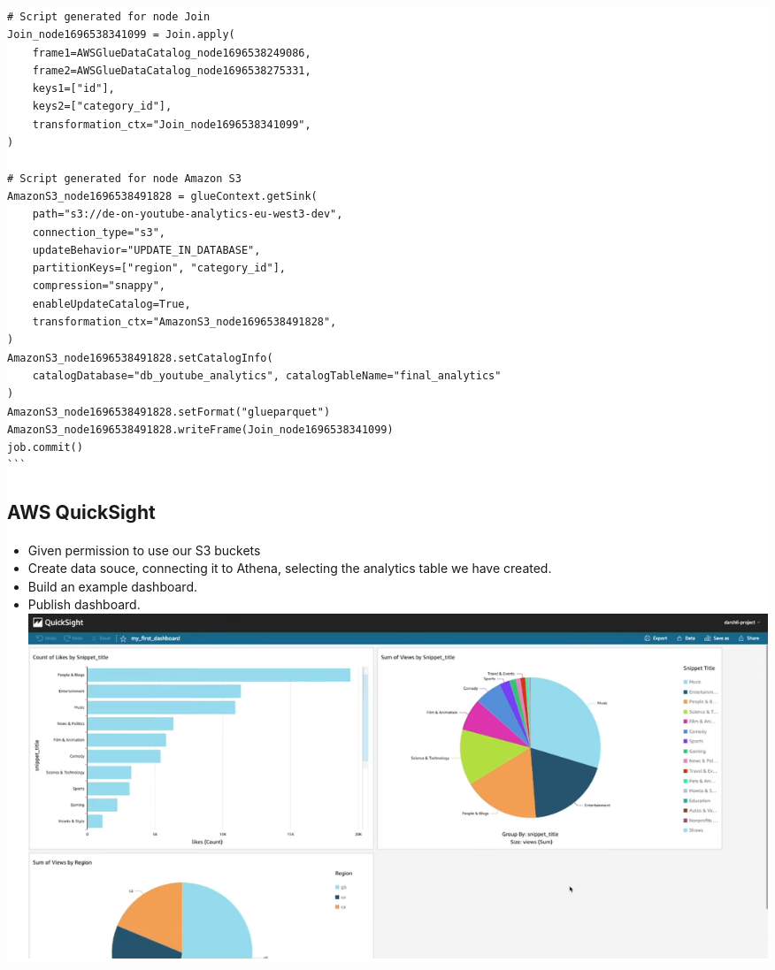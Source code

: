     # Script generated for node Join
    Join_node1696538341099 = Join.apply(
        frame1=AWSGlueDataCatalog_node1696538249086,
        frame2=AWSGlueDataCatalog_node1696538275331,
        keys1=["id"],
        keys2=["category_id"],
        transformation_ctx="Join_node1696538341099",
    )

    # Script generated for node Amazon S3
    AmazonS3_node1696538491828 = glueContext.getSink(
        path="s3://de-on-youtube-analytics-eu-west3-dev",
        connection_type="s3",
        updateBehavior="UPDATE_IN_DATABASE",
        partitionKeys=["region", "category_id"],
        compression="snappy",
        enableUpdateCatalog=True,
        transformation_ctx="AmazonS3_node1696538491828",
    )
    AmazonS3_node1696538491828.setCatalogInfo(
        catalogDatabase="db_youtube_analytics", catalogTableName="final_analytics"
    )
    AmazonS3_node1696538491828.setFormat("glueparquet")
    AmazonS3_node1696538491828.writeFrame(Join_node1696538341099)
    job.commit()
    ```


## AWS QuickSight
* Given permission to use our S3 buckets
* Create data souce, connecting it to Athena, selecting the analytics table we have created.
* Build an example dashboard.
* Publish dashboard.
    ![Alt text](images/dashboard_example.png)
